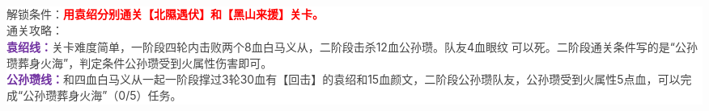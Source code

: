 </p></td><td width="238"  style="border: 1px solid #181818;border-collapse: collapse;"><p><span style="color:#444444;font-size:14px;">解锁条件：</span><strong><span style="color:#FF0000;font-size:14px;">用袁绍分别通关【北隰遇伏】和【黑山来援】关卡。</span></strong><span style="color:#444444;font-size:14px;"><br></span><span style="color:#444444;font-size:14px;">通关攻略：</span><span style="color:#444444;font-size:14px;"><br></span><strong><span style="color:#7030A0;font-size:14px;">袁绍线：</span></strong><span style="color:#444444;font-size:14px;"><span>关卡难度简单，一阶段四轮内击败两个</span>8血白马义从，二阶段击杀12血公孙瓒。队友4血眼纹 可以死。二阶段通关条件写的是“公孙瓒葬身火海”，判定条件公孙瓒受到火属性伤害即可。</span><span style="color:#444444;font-size:14px;"><br></span><strong><span style="color:#7030A0;font-size:14px;">公孙瓒线：</span></strong><span style="color:#444444;font-size:14px;"><span>和四血白马义从一起一阶段撑过</span>3轮30血有【回击】的袁绍和15血颜文，二阶段公孙瓒队友，公孙瓒受到火属性5点血，可以完成“公孙瓒葬身火海”（0/5）任务。</span><span style="color:#444444;font-size:14px;"></span> </p></td></tr></tbody></table>

